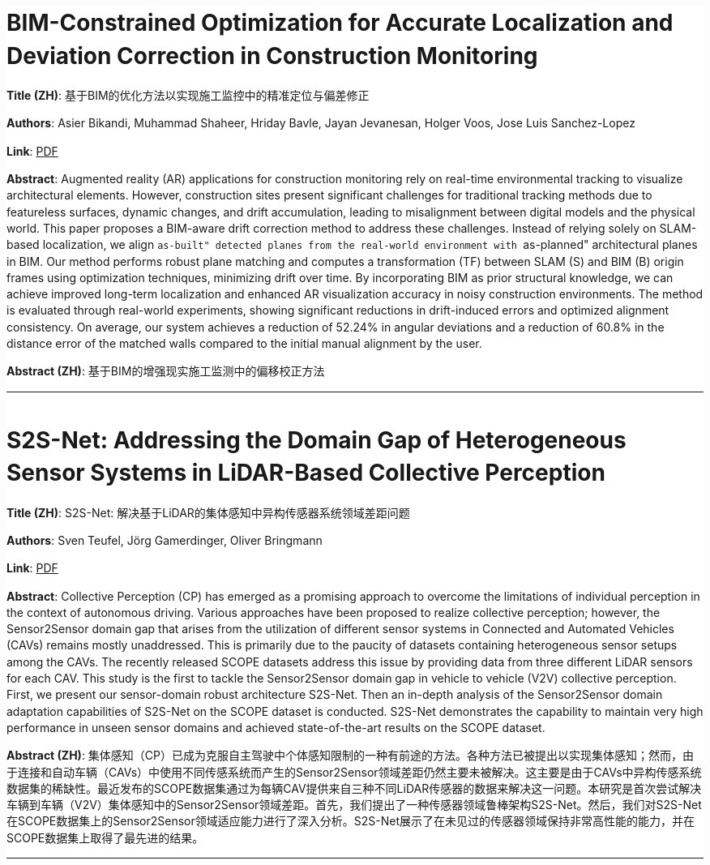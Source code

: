 # BIM-Constrained Optimization for Accurate Localization and Deviation Correction in Construction Monitoring 

**Title (ZH)**: 基于BIM的优化方法以实现施工监控中的精准定位与偏差修正 

**Authors**: Asier Bikandi, Muhammad Shaheer, Hriday Bavle, Jayan Jevanesan, Holger Voos, Jose Luis Sanchez-Lopez  

**Link**: [PDF](https://arxiv.org/pdf/2504.17693)  

**Abstract**: Augmented reality (AR) applications for construction monitoring rely on real-time environmental tracking to visualize architectural elements. However, construction sites present significant challenges for traditional tracking methods due to featureless surfaces, dynamic changes, and drift accumulation, leading to misalignment between digital models and the physical world. This paper proposes a BIM-aware drift correction method to address these challenges. Instead of relying solely on SLAM-based localization, we align ``as-built" detected planes from the real-world environment with ``as-planned" architectural planes in BIM. Our method performs robust plane matching and computes a transformation (TF) between SLAM (S) and BIM (B) origin frames using optimization techniques, minimizing drift over time. By incorporating BIM as prior structural knowledge, we can achieve improved long-term localization and enhanced AR visualization accuracy in noisy construction environments. The method is evaluated through real-world experiments, showing significant reductions in drift-induced errors and optimized alignment consistency. On average, our system achieves a reduction of 52.24% in angular deviations and a reduction of 60.8% in the distance error of the matched walls compared to the initial manual alignment by the user. 

**Abstract (ZH)**: 基于BIM的增强现实施工监测中的偏移校正方法 

---
# S2S-Net: Addressing the Domain Gap of Heterogeneous Sensor Systems in LiDAR-Based Collective Perception 

**Title (ZH)**: S2S-Net: 解决基于LiDAR的集体感知中异构传感器系统领域差距问题 

**Authors**: Sven Teufel, Jörg Gamerdinger, Oliver Bringmann  

**Link**: [PDF](https://arxiv.org/pdf/2504.17399)  

**Abstract**: Collective Perception (CP) has emerged as a promising approach to overcome the limitations of individual perception in the context of autonomous driving. Various approaches have been proposed to realize collective perception; however, the Sensor2Sensor domain gap that arises from the utilization of different sensor systems in Connected and Automated Vehicles (CAVs) remains mostly unaddressed. This is primarily due to the paucity of datasets containing heterogeneous sensor setups among the CAVs. The recently released SCOPE datasets address this issue by providing data from three different LiDAR sensors for each CAV. This study is the first to tackle the Sensor2Sensor domain gap in vehicle to vehicle (V2V) collective perception. First, we present our sensor-domain robust architecture S2S-Net. Then an in-depth analysis of the Sensor2Sensor domain adaptation capabilities of S2S-Net on the SCOPE dataset is conducted. S2S-Net demonstrates the capability to maintain very high performance in unseen sensor domains and achieved state-of-the-art results on the SCOPE dataset. 

**Abstract (ZH)**: 集体感知（CP）已成为克服自主驾驶中个体感知限制的一种有前途的方法。各种方法已被提出以实现集体感知；然而，由于连接和自动车辆（CAVs）中使用不同传感系统而产生的Sensor2Sensor领域差距仍然主要未被解决。这主要是由于CAVs中异构传感系统数据集的稀缺性。最近发布的SCOPE数据集通过为每辆CAV提供来自三种不同LiDAR传感器的数据来解决这一问题。本研究是首次尝试解决车辆到车辆（V2V）集体感知中的Sensor2Sensor领域差距。首先，我们提出了一种传感器领域鲁棒架构S2S-Net。然后，我们对S2S-Net在SCOPE数据集上的Sensor2Sensor领域适应能力进行了深入分析。S2S-Net展示了在未见过的传感器领域保持非常高性能的能力，并在SCOPE数据集上取得了最先进的结果。 

---